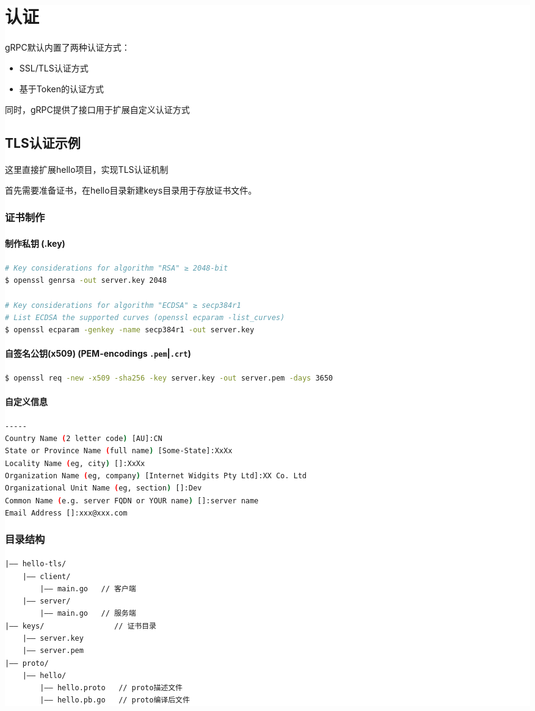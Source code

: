 # 认证

gRPC默认内置了两种认证方式：

* SSL/TLS认证方式

* 基于Token的认证方式

同时，gRPC提供了接口用于扩展自定义认证方式


## TLS认证示例

这里直接扩展hello项目，实现TLS认证机制

首先需要准备证书，在hello目录新建keys目录用于存放证书文件。


### 证书制作

#### 制作私钥 (.key)

```sh
# Key considerations for algorithm "RSA" ≥ 2048-bit
$ openssl genrsa -out server.key 2048
    
# Key considerations for algorithm "ECDSA" ≥ secp384r1
# List ECDSA the supported curves (openssl ecparam -list_curves)
$ openssl ecparam -genkey -name secp384r1 -out server.key
```


#### 自签名公钥(x509) (PEM-encodings `.pem`|`.crt`) 

```sh
$ openssl req -new -x509 -sha256 -key server.key -out server.pem -days 3650
```


#### 自定义信息

```sh
-----
Country Name (2 letter code) [AU]:CN
State or Province Name (full name) [Some-State]:XxXx
Locality Name (eg, city) []:XxXx
Organization Name (eg, company) [Internet Widgits Pty Ltd]:XX Co. Ltd
Organizational Unit Name (eg, section) []:Dev
Common Name (e.g. server FQDN or YOUR name) []:server name
Email Address []:xxx@xxx.com
```


### 目录结构

```
|—— hello-tls/
	|—— client/
    	|—— main.go   // 客户端
	|—— server/
    	|—— main.go   // 服务端
|—— keys/				 // 证书目录
	|—— server.key
	|—— server.pem
|—— proto/
	|—— hello/
		|—— hello.proto   // proto描述文件
		|—— hello.pb.go   // proto编译后文件
```
